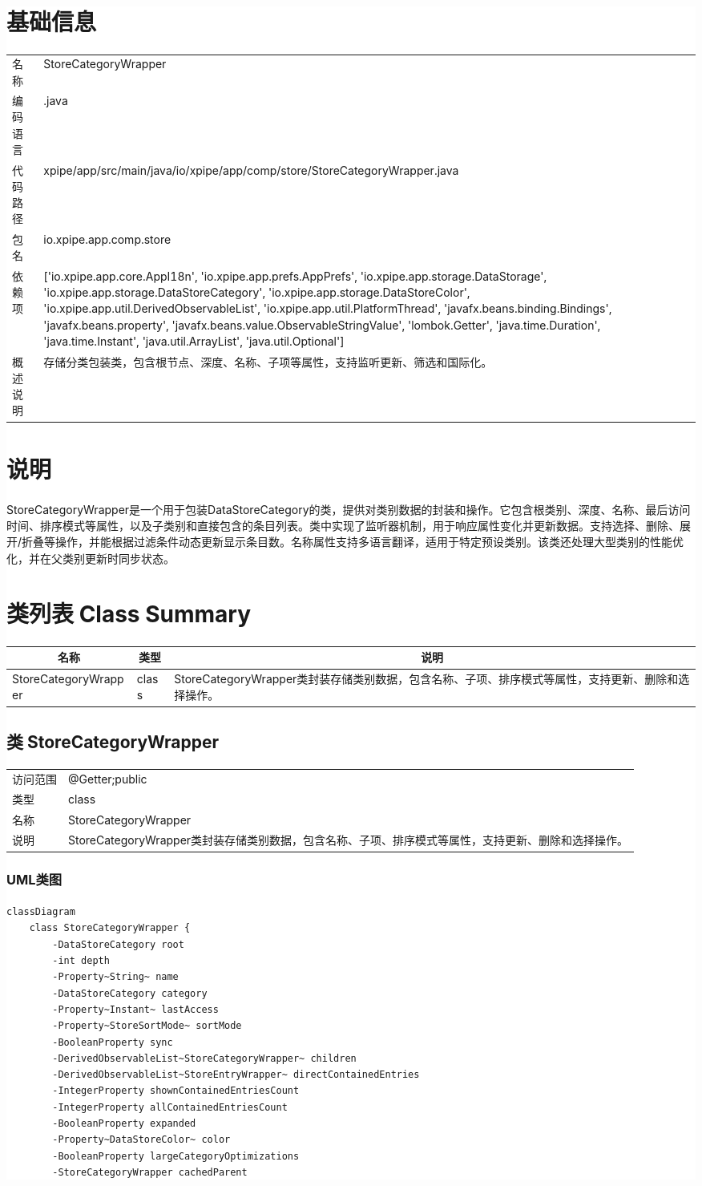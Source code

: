 # 基础信息

|      |      |
|------|------|
| 名称 | StoreCategoryWrapper |
| 编码语言 | .java |
| 代码路径 | xpipe/app/src/main/java/io/xpipe/app/comp/store/StoreCategoryWrapper.java |
| 包名 | io.xpipe.app.comp.store |
| 依赖项 | ['io.xpipe.app.core.AppI18n', 'io.xpipe.app.prefs.AppPrefs', 'io.xpipe.app.storage.DataStorage', 'io.xpipe.app.storage.DataStoreCategory', 'io.xpipe.app.storage.DataStoreColor', 'io.xpipe.app.util.DerivedObservableList', 'io.xpipe.app.util.PlatformThread', 'javafx.beans.binding.Bindings', 'javafx.beans.property', 'javafx.beans.value.ObservableStringValue', 'lombok.Getter', 'java.time.Duration', 'java.time.Instant', 'java.util.ArrayList', 'java.util.Optional'] |
| 概述说明 | 存储分类包装类，包含根节点、深度、名称、子项等属性，支持监听更新、筛选和国际化。 |

# 说明

StoreCategoryWrapper是一个用于包装DataStoreCategory的类，提供对类别数据的封装和操作。它包含根类别、深度、名称、最后访问时间、排序模式等属性，以及子类别和直接包含的条目列表。类中实现了监听器机制，用于响应属性变化并更新数据。支持选择、删除、展开/折叠等操作，并能根据过滤条件动态更新显示条目数。名称属性支持多语言翻译，适用于特定预设类别。该类还处理大型类别的性能优化，并在父类别更新时同步状态。

# 类列表 Class Summary

| 名称   | 类型  | 说明 |
|-------|------|-------------|
| StoreCategoryWrapper | class | StoreCategoryWrapper类封装存储类别数据，包含名称、子项、排序模式等属性，支持更新、删除和选择操作。 |



## 类 StoreCategoryWrapper

|      |      |
|------|------|
| 访问范围 | @Getter;public |
| 类型 | class |
| 名称 | StoreCategoryWrapper |
| 说明 | StoreCategoryWrapper类封装存储类别数据，包含名称、子项、排序模式等属性，支持更新、删除和选择操作。 |


### UML类图

```mermaid
classDiagram
    class StoreCategoryWrapper {
        -DataStoreCategory root
        -int depth
        -Property~String~ name
        -DataStoreCategory category
        -Property~Instant~ lastAccess
        -Property~StoreSortMode~ sortMode
        -BooleanProperty sync
        -DerivedObservableList~StoreCategoryWrapper~ children
        -DerivedObservableList~StoreEntryWrapper~ directContainedEntries
        -IntegerProperty shownContainedEntriesCount
        -IntegerProperty allContainedEntriesCount
        -BooleanProperty expanded
        -Property~DataStoreColor~ color
        -BooleanProperty largeCategoryOptimizations
        -StoreCategoryWrapper cachedParent
```